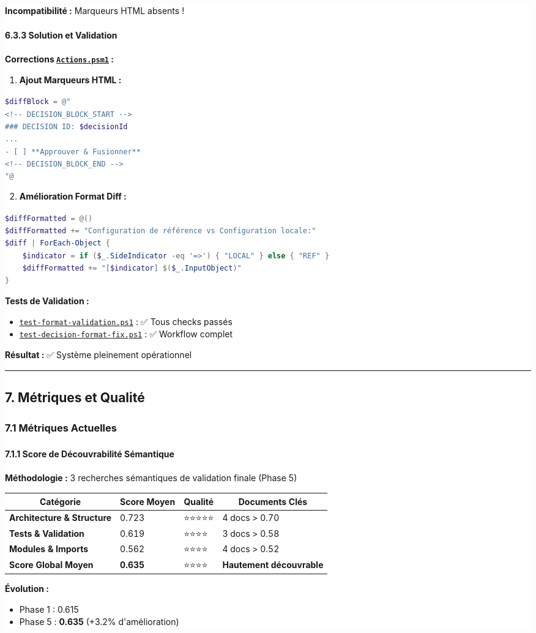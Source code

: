 **Incompatibilité :** Marqueurs HTML absents !

#### 6.3.3 Solution et Validation

**Corrections [`Actions.psm1`](../src/modules/Actions.psm1:96-122) :**

1. **Ajout Marqueurs HTML :**
```powershell
$diffBlock = @"
<!-- DECISION_BLOCK_START -->
### DECISION ID: $decisionId
...
- [ ] **Approuver & Fusionner**
<!-- DECISION_BLOCK_END -->
"@
```

2. **Amélioration Format Diff :**
```powershell
$diffFormatted = @()
$diffFormatted += "Configuration de référence vs Configuration locale:"
$diff | ForEach-Object {
    $indicator = if ($_.SideIndicator -eq '=>') { "LOCAL" } else { "REF" }
    $diffFormatted += "[$indicator] $($_.InputObject)"
}
```

**Tests de Validation :**
- [`test-format-validation.ps1`](../tests/test-format-validation.ps1) : ✅ Tous checks passés
- [`test-decision-format-fix.ps1`](../tests/test-decision-format-fix.ps1) : ✅ Workflow complet

**Résultat :** ✅ Système pleinement opérationnel

---

## 7. Métriques et Qualité

### 7.1 Métriques Actuelles

#### 7.1.1 Score de Découvrabilité Sémantique

**Méthodologie :** 3 recherches sémantiques de validation finale (Phase 5)

| Catégorie | Score Moyen | Qualité | Documents Clés |
|-----------|-------------|---------|----------------|
| **Architecture & Structure** | 0.723 | ⭐⭐⭐⭐⭐ | 4 docs > 0.70 |
| **Tests & Validation** | 0.619 | ⭐⭐⭐⭐ | 3 docs > 0.58 |
| **Modules & Imports** | 0.562 | ⭐⭐⭐⭐ | 4 docs > 0.52 |
| **Score Global Moyen** | **0.635** | ⭐⭐⭐⭐ | **Hautement découvrable** |

**Évolution :**
- Phase 1 : 0.615
- Phase 5 : **0.635** (+3.2% d'amélioration)
